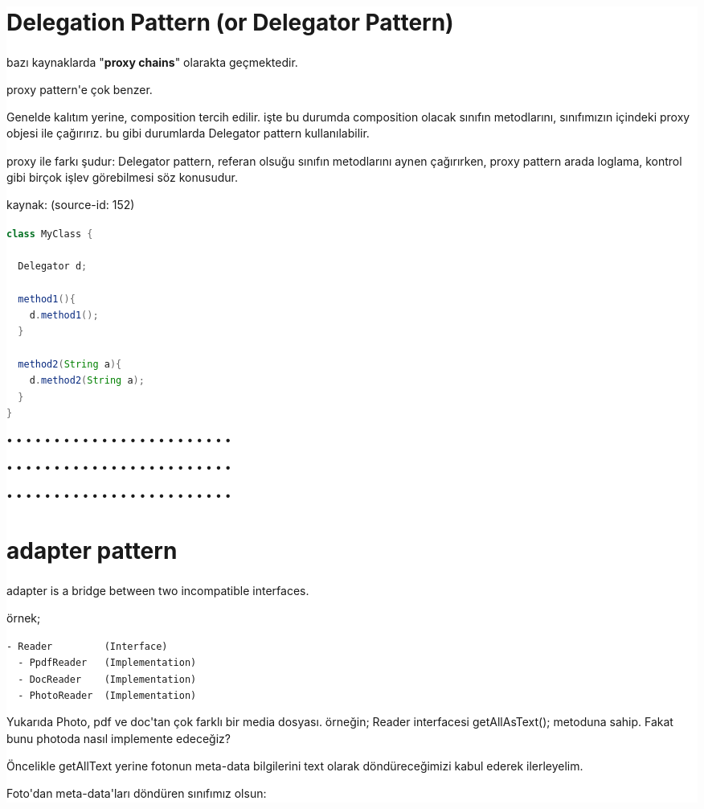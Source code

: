 # Delegation Pattern (or Delegator Pattern)
bazı kaynaklarda "__proxy chains__" olarakta geçmektedir.

proxy pattern'e çok benzer.

Genelde kalıtım yerine, composition tercih edilir. işte bu durumda composition olacak sınıfın metodlarını, sınıfımızın içindeki proxy objesi ile çağırırız. bu gibi durumlarda Delegator pattern kullanılabilir.

proxy ile farkı şudur: Delegator pattern, referan olsuğu sınıfın metodlarını aynen çağırırken, proxy pattern arada loglama, kontrol gibi birçok işlev görebilmesi söz konusudur.

kaynak: (source-id: 152)

```java
class MyClass {

  Delegator d;

  method1(){
    d.method1();
  }

  method2(String a){
    d.method2(String a);
  }
}
```

• • • • • • • • • • • • • • • • • • • • • • • •

• • • • • • • • • • • • • • • • • • • • • • • •

• • • • • • • • • • • • • • • • • • • • • • • •

# adapter pattern

adapter is a bridge between two incompatible interfaces.

örnek;

```
- Reader         (Interface)
  - PpdfReader   (Implementation)
  - DocReader    (Implementation)
  - PhotoReader  (Implementation)
```

Yukarıda Photo, pdf ve doc'tan çok farklı bir media dosyası. örneğin; Reader interfacesi getAllAsText(); metoduna sahip. Fakat bunu photoda nasıl implemente edeceğiz?

Öncelikle getAllText yerine fotonun meta-data bilgilerini text olarak döndüreceğimizi kabul ederek ilerleyelim.

Foto'dan meta-data'ları döndüren sınıfımız olsun:
